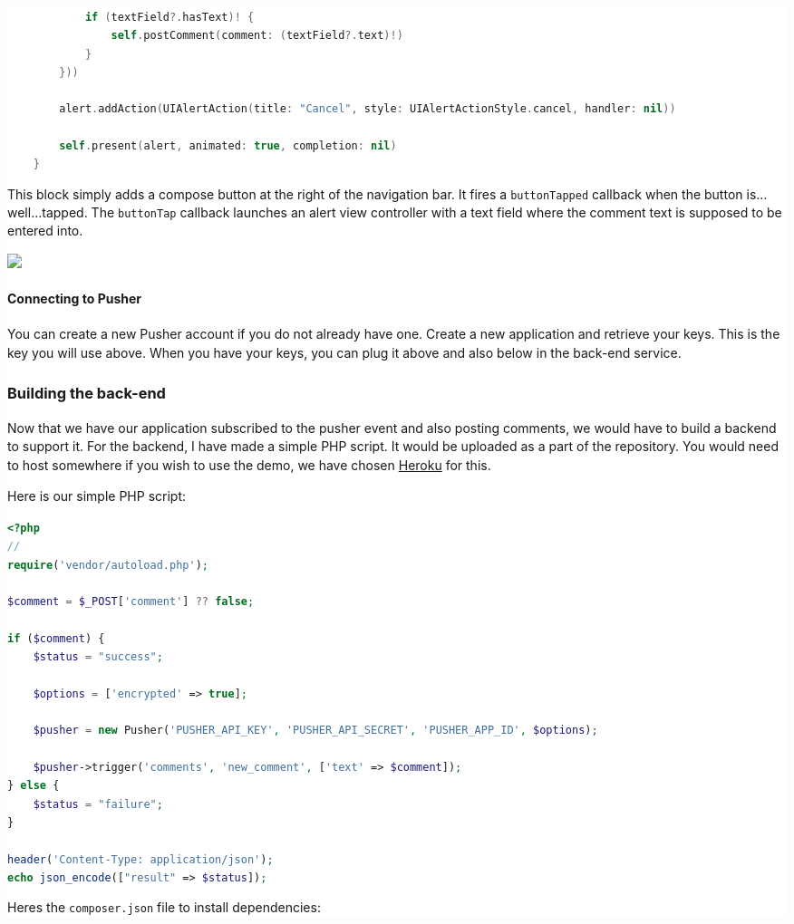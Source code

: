 ``` swift
            if (textField?.hasText)! {
                self.postComment(comment: (textField?.text)!)
            }
        }))

        alert.addAction(UIAlertAction(title: "Cancel", style: UIAlertActionStyle.cancel, handler: nil))

        self.present(alert, animated: true, completion: nil)
    }
```
This block simply adds a compose button at the right of the navigation bar. It fires a `buttonTapped` callback when the button is…well…tapped. The `buttonTap` callback launches an alert view controller with a text field where the comment text is supposed to be entered into.

![](https://dl.dropbox.com/s/cdgarjizwbwtunv/how-to-build-a-live-commenting-feature-in-ios-3.png)

#### Connecting to Pusher

You can create a new Pusher account if you do not already have one. Create a new application and retrieve your keys. This is the key you will use above. When you have your keys, you can plug it above and also below in the back-end service.

### Building the back-end

Now that we have our application subscribed to the pusher event and also posting comments, we would have to build a backend to support it. For the backend, I have made a simple PHP script. It would be uploaded as a part of the repository. You would need to host somewhere if you wish to use the demo, we have chosen [Heroku](http://heroku.com) for this.

Here is our simple PHP script:

``` PHP
<?php
//
require('vendor/autoload.php');

$comment = $_POST['comment'] ?? false;

if ($comment) {
    $status = "success";

    $options = ['encrypted' => true];

    $pusher = new Pusher('PUSHER_API_KEY', 'PUSHER_API_SECRET', 'PUSHER_APP_ID', $options);

    $pusher->trigger('comments', 'new_comment', ['text' => $comment]);
} else {
    $status = "failure";
}

header('Content-Type: application/json');
echo json_encode(["result" => $status]);
```
Heres the `composer.json` file to install dependencies:
